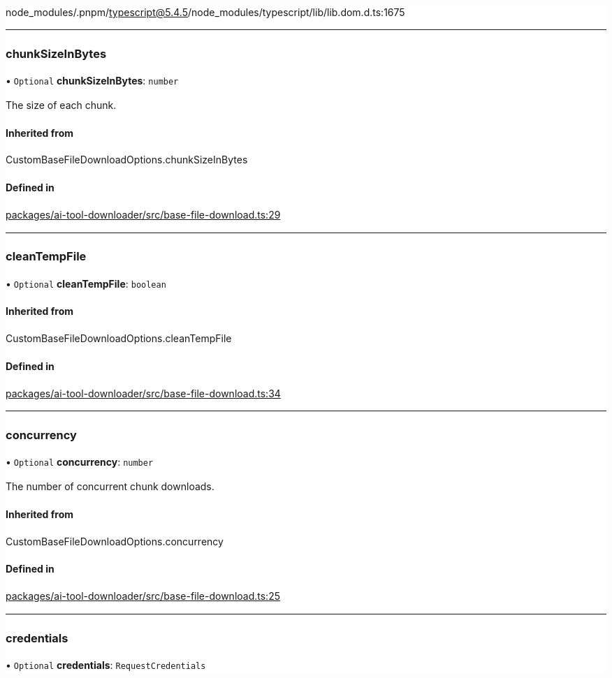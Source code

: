 node_modules/.pnpm/typescript@5.4.5/node_modules/typescript/lib/lib.dom.d.ts:1675

___

### chunkSizeInBytes

• `Optional` **chunkSizeInBytes**: `number`

The size of each chunk.

#### Inherited from

CustomBaseFileDownloadOptions.chunkSizeInBytes

#### Defined in

[packages/ai-tool-downloader/src/base-file-download.ts:29](https://github.com/isdk/ai-tool-download.js/blob/67020f0250ac54d42d6a4d228f4735a0fb4cf74f/src/base-file-download.ts#L29)

___

### cleanTempFile

• `Optional` **cleanTempFile**: `boolean`

#### Inherited from

CustomBaseFileDownloadOptions.cleanTempFile

#### Defined in

[packages/ai-tool-downloader/src/base-file-download.ts:34](https://github.com/isdk/ai-tool-download.js/blob/67020f0250ac54d42d6a4d228f4735a0fb4cf74f/src/base-file-download.ts#L34)

___

### concurrency

• `Optional` **concurrency**: `number`

The number of concurrent chunk downloads.

#### Inherited from

CustomBaseFileDownloadOptions.concurrency

#### Defined in

[packages/ai-tool-downloader/src/base-file-download.ts:25](https://github.com/isdk/ai-tool-download.js/blob/67020f0250ac54d42d6a4d228f4735a0fb4cf74f/src/base-file-download.ts#L25)

___

### credentials

• `Optional` **credentials**: `RequestCredentials`
